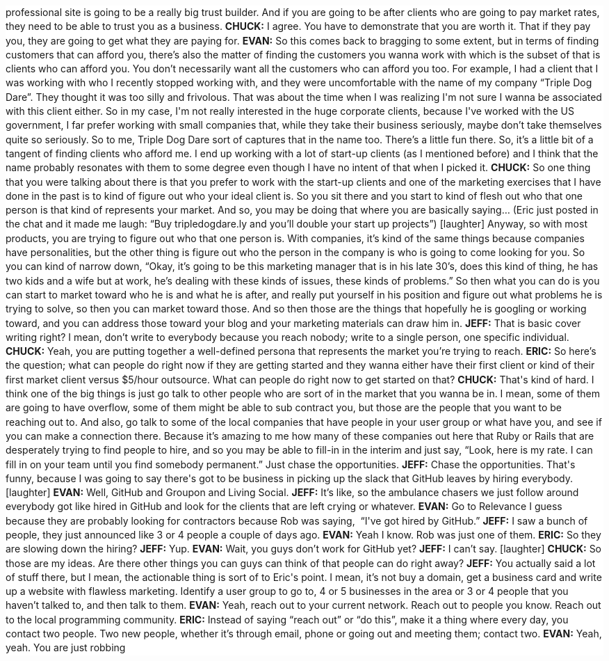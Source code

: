 professional site is going to be a really big trust builder. And if you are going to be after clients who are going to pay market rates, they need to be able to trust you as a business. **CHUCK:** I agree. You have to demonstrate that you are worth it. That if they pay you, they are going to get what they are paying for. **EVAN:** So this comes back to bragging to some extent, but in terms of finding customers that can afford you, there’s also the matter of finding the customers you wanna work with which is the subset of that is clients who can afford you. You don’t necessarily want all the customers who can afford you too. For example, I had a client that I was working with who I recently stopped working with, and they were uncomfortable with the name of my company “Triple Dog Dare”. They thought it was too silly and frivolous. That was about the time when I was realizing I'm not sure I wanna be associated with this client either. So in my case, I'm not really interested in the huge corporate clients, because I've worked with the US government, I far prefer working with small companies that, while they take their business seriously, maybe don’t take themselves quite so seriously. So to me, Triple Dog Dare sort of captures that in the name too. There’s a little fun there. So, it’s a little bit of a tangent of finding clients who afford me. I end up working with a lot of start-up clients (as I mentioned before) and I think that the name probably resonates with them to some degree even though I have no intent of that when I picked it. **CHUCK:** So one thing that you were talking about there is that you prefer to work with the start-up clients and one of the marketing exercises that I have done in the past is to kind of figure out who your ideal client is. So you sit there and you start to kind of flesh out who that one person is that kind of represents your market. And so, you may be doing that where you are basically saying… (Eric just posted in the chat and it made me laugh: “Buy tripledogdare.ly and you’ll double your start up projects”) [laughter] Anyway, so with most products, you are trying to figure out who that one person is. With companies, it’s kind of the same things because companies have personalities, but the other thing is figure out who the person in the company is who is going to come looking for you. So you can kind of narrow down, “Okay, it’s going to be this marketing manager that is in his late 30’s, does this kind of thing, he has two kids and a wife but at work, he’s dealing with these kinds of issues, these kinds of problems.” So then what you can do is you can start to market toward who he is and what he is after, and really put yourself in his position and figure out what problems he is trying to solve, so then you can market toward those. And so then those are the things that hopefully he is googling or working toward, and you can address those toward your blog and your marketing materials can draw him in. **JEFF:** That is basic cover writing right? I mean, don’t write to everybody because you reach nobody; write to a single person, one specific individual. **CHUCK:** Yeah, you are putting together a well-defined persona that represents the market you’re trying to reach. **ERIC:** So here’s the question; what can people do right now if they are getting started and they wanna either have their first client or kind of their first market client versus $5/hour outsource. What can people do right now to get started on that? **CHUCK:** That's kind of hard. I think one of the big things is just go talk to other people who are sort of in the market that you wanna be in. I mean, some of them are going to have overflow, some of them might be able to sub contract you, but those are the people that you want to be reaching out to. And also, go talk to some of the local companies that have people in your user group or what have you, and see if you can make a connection there. Because it’s amazing to me how many of these companies out here that Ruby or Rails that are desperately trying to find people to hire, and so you may be able to fill-in in the interim and just say, “Look, here is my rate. I can fill in on your team until you find somebody permanent.” Just chase the opportunities. **JEFF:** Chase the opportunities. That's funny, because I was going to say there's got to be business in picking up the slack that GitHub leaves by hiring everybody. [laughter] **EVAN:** Well, GitHub and Groupon and Living Social. **JEFF:** It’s like, so the ambulance chasers we just follow around everybody got like hired in GitHub and look for the clients that are left crying or whatever. **EVAN:** Go to Relevance I guess because they are probably looking for contractors because Rob was saying,&nbsp; “I've got hired by GitHub.” **JEFF:** I saw a bunch of people, they just announced like 3 or 4 people a couple of days ago. **EVAN:** Yeah I know. Rob was just one of them. **ERIC:** So they are slowing down the hiring? **JEFF:** Yup. **EVAN:** Wait, you guys don’t work for GitHub yet? **JEFF:** I can’t say. [laughter] **CHUCK:** So those are my ideas. Are there other things you can guys can think of that people can do right away? **JEFF:** You actually said a lot of stuff there, but I mean, the actionable thing is sort of to Eric's point. I mean, it’s not buy a domain, get a business card and write up a website with flawless marketing. Identify a user group to go to, 4 or 5 businesses in the area or 3 or 4 people that you haven’t talked to, and then talk to them. **EVAN:** Yeah, reach out to your current network. Reach out to people you know. Reach out to the local programming community. **ERIC:** Instead of saying “reach out” or “do this”, make it a thing where every day, you contact two people. Two new people, whether it’s through email, phone or going out and meeting them; contact two. **EVAN:** Yeah, yeah. You are just robbing